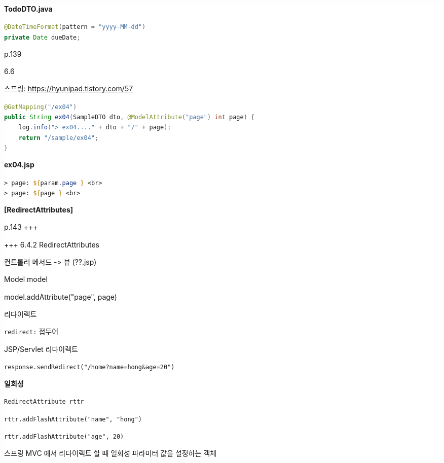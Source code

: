 **TodoDTO.java**

```java
@DateTimeFormat(pattern = "yyyy-MM-dd")
private Date dueDate;
```



p.139

6.6 



스프링: https://hyunipad.tistory.com/57



```java
@GetMapping("/ex04")
public String ex04(SampleDTO dto, @ModelAttribute("page") int page) {
    log.info("> ex04...." + dto + "/" + page);
    return "/sample/ex04";
}
```

**ex04.jsp**

```jsp
> page: ${param.page } <br>
> page: ${page } <br>
```



**[RedirectAttributes]**

p.143 +++

+++ 6.4.2 RedirectAttributes

컨트롤러 메서드 -> 뷰 (??.jsp)

Model model

model.addAttribute("page", page)

리다이렉트

`redirect:` 접두어

JSP/Servlet 리다이렉트

`response.sendRedirect("/home?name=hong&age=20")` 

**일회성**

`RedirectAttribute rttr` 

`rttr.addFlashAttribute("name", "hong")`

`rttr.addFlashAttribute("age", 20)`

스프링 MVC 에서 리다이렉트 할 때 일회성 파라미터 값을 설정하는 객체
